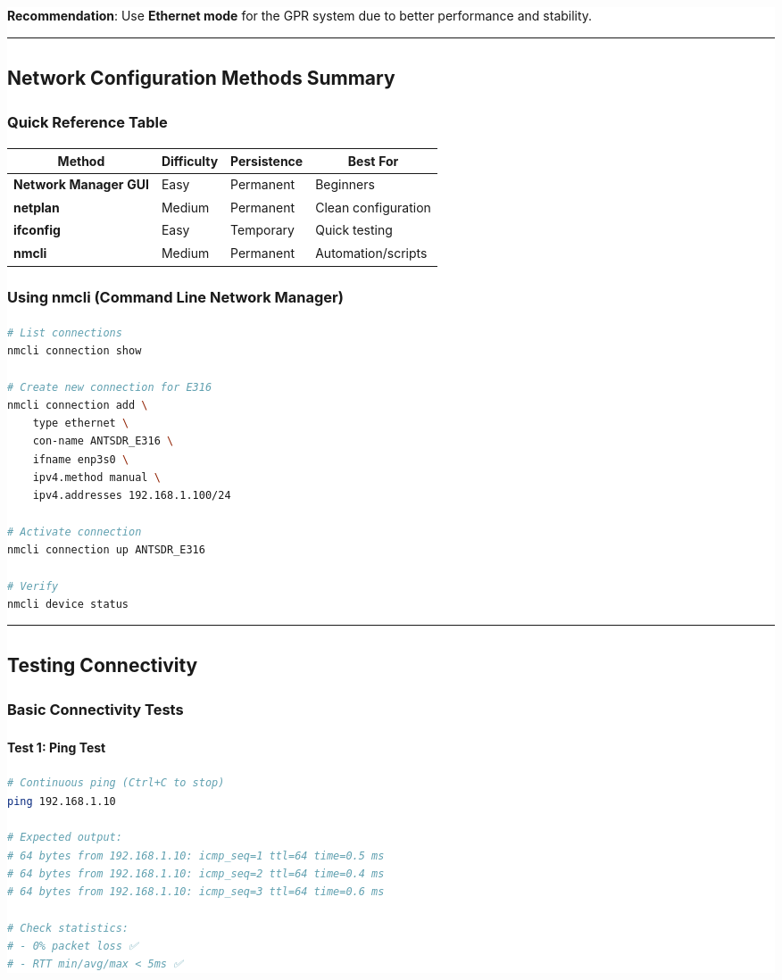 **Recommendation**: Use **Ethernet mode** for the GPR system due to better performance and stability.

---

## Network Configuration Methods Summary

### Quick Reference Table

| Method | Difficulty | Persistence | Best For |
|--------|-----------|-------------|----------|
| **Network Manager GUI** | Easy | Permanent | Beginners |
| **netplan** | Medium | Permanent | Clean configuration |
| **ifconfig** | Easy | Temporary | Quick testing |
| **nmcli** | Medium | Permanent | Automation/scripts |

### Using nmcli (Command Line Network Manager)

```bash
# List connections
nmcli connection show

# Create new connection for E316
nmcli connection add \
    type ethernet \
    con-name ANTSDR_E316 \
    ifname enp3s0 \
    ipv4.method manual \
    ipv4.addresses 192.168.1.100/24

# Activate connection
nmcli connection up ANTSDR_E316

# Verify
nmcli device status
```

---

## Testing Connectivity

### Basic Connectivity Tests

#### Test 1: Ping Test
```bash
# Continuous ping (Ctrl+C to stop)
ping 192.168.1.10

# Expected output:
# 64 bytes from 192.168.1.10: icmp_seq=1 ttl=64 time=0.5 ms
# 64 bytes from 192.168.1.10: icmp_seq=2 ttl=64 time=0.4 ms
# 64 bytes from 192.168.1.10: icmp_seq=3 ttl=64 time=0.6 ms

# Check statistics:
# - 0% packet loss ✅
# - RTT min/avg/max < 5ms ✅
```
